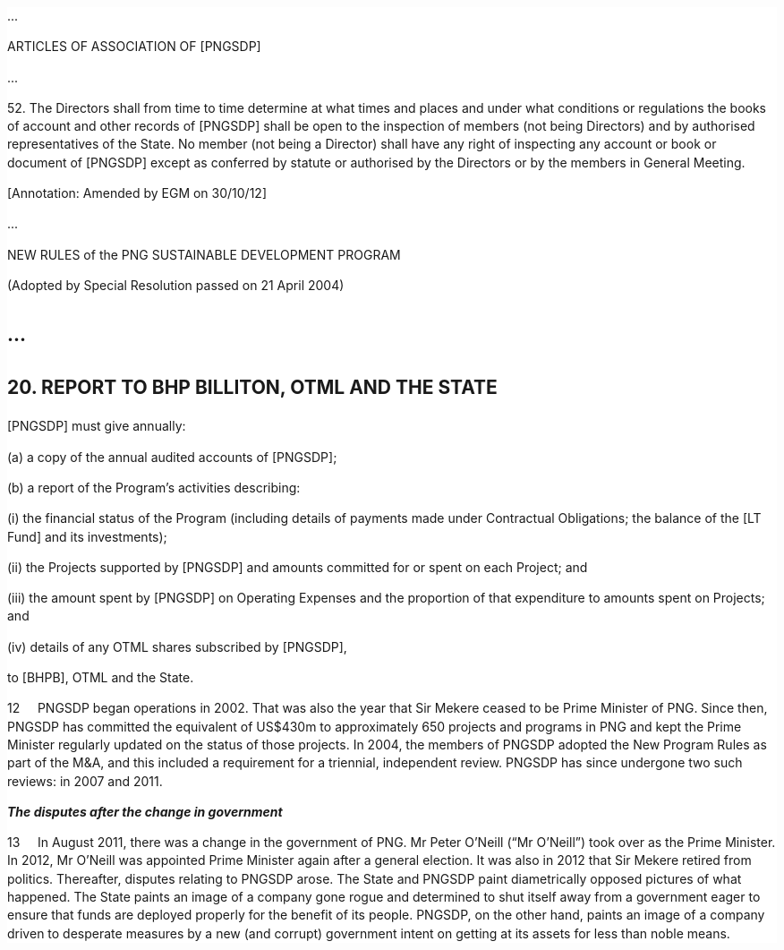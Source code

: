  ... 

 ARTICLES OF ASSOCIATION OF [PNGSDP] 

 ... 

52\. The Directors shall from time to time determine at what times and places and under what conditions or regulations the books of account and other records of [PNGSDP] shall be open to the inspection of members (not being Directors) and by authorised representatives of the State.     No member (not being a Director) shall have any right of inspecting any account or book or document of [PNGSDP] except as conferred by statute or authorised by the Directors or by the members in General Meeting. 

 [Annotation: Amended by EGM on 30/10/12] 

 ... 

 NEW RULES of the PNG SUSTAINABLE DEVELOPMENT PROGRAM 

 (Adopted by Special Resolution passed on 21 April 2004) 


## ... 

## 20. REPORT TO BHP BILLITON, OTML AND THE STATE 

 [PNGSDP] must give annually: 

 (a) a copy of the annual audited accounts of [PNGSDP]; 

 (b) a report of the Program’s activities describing: 

 (i) the financial status of the Program (including details of payments made under Contractual Obligations; the balance of the [LT Fund] and its investments); 

 (ii) the Projects supported by [PNGSDP] and amounts committed for or spent on each Project; and 

 (iii) the amount spent by [PNGSDP] on Operating Expenses and the proportion of that expenditure to amounts spent on Projects; and 

 (iv) details of any OTML shares subscribed by [PNGSDP], 

 to [BHPB], OTML and the State. 

12     PNGSDP began operations in 2002. That was also the year that Sir Mekere ceased to be Prime Minister of PNG. Since then, PNGSDP has committed the equivalent of US$430m to approximately 650 projects and programs in PNG and kept the Prime Minister regularly updated on the status of those projects. In 2004, the members of PNGSDP adopted the New Program Rules as part of the M&A, and this included a requirement for a triennial, independent review. PNGSDP has since undergone two such reviews: in 2007 and 2011. 

**_The disputes after the change in government_** 

13     In August 2011, there was a change in the government of PNG. Mr Peter O’Neill (“Mr O’Neill”) took over as the Prime Minister. In 2012, Mr O’Neill was appointed Prime Minister again after a general election. It was also in 2012 that Sir Mekere retired from politics. Thereafter, disputes relating to PNGSDP arose. The State and PNGSDP paint diametrically opposed pictures of what happened. The State paints an image of a company gone rogue and determined to shut itself away from a government eager to ensure that funds are deployed properly for the benefit of its people. PNGSDP, on the other hand, paints an image of a company driven to desperate measures by a new (and corrupt) government intent on getting at its assets for less than noble means. 
